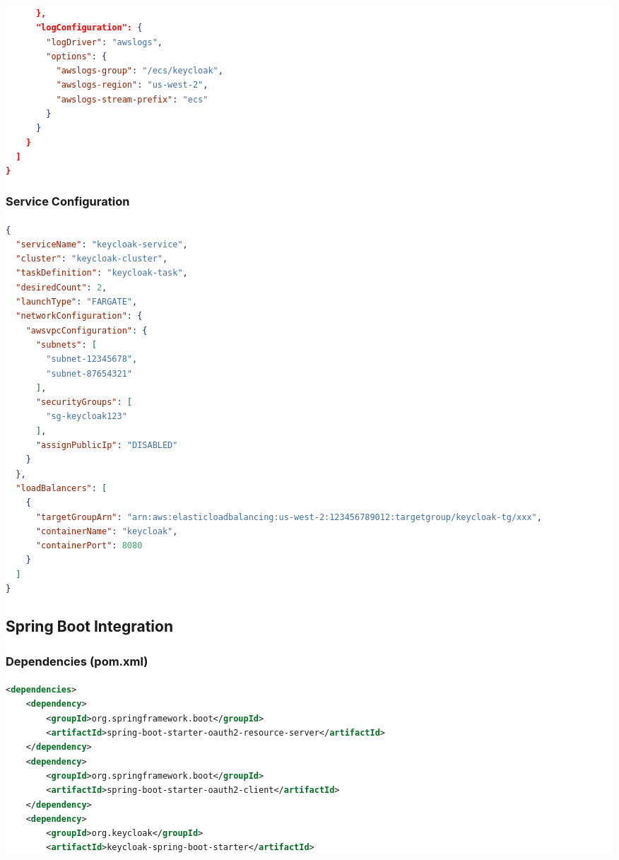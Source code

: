 ```json
      },
      "logConfiguration": {
        "logDriver": "awslogs",
        "options": {
          "awslogs-group": "/ecs/keycloak",
          "awslogs-region": "us-west-2",
          "awslogs-stream-prefix": "ecs"
        }
      }
    }
  ]
}
```

### Service Configuration

```json
{
  "serviceName": "keycloak-service",
  "cluster": "keycloak-cluster",
  "taskDefinition": "keycloak-task",
  "desiredCount": 2,
  "launchType": "FARGATE",
  "networkConfiguration": {
    "awsvpcConfiguration": {
      "subnets": [
        "subnet-12345678",
        "subnet-87654321"
      ],
      "securityGroups": [
        "sg-keycloak123"
      ],
      "assignPublicIp": "DISABLED"
    }
  },
  "loadBalancers": [
    {
      "targetGroupArn": "arn:aws:elasticloadbalancing:us-west-2:123456789012:targetgroup/keycloak-tg/xxx",
      "containerName": "keycloak",
      "containerPort": 8080
    }
  ]
}
```

## Spring Boot Integration

### Dependencies (pom.xml)

```xml
<dependencies>
    <dependency>
        <groupId>org.springframework.boot</groupId>
        <artifactId>spring-boot-starter-oauth2-resource-server</artifactId>
    </dependency>
    <dependency>
        <groupId>org.springframework.boot</groupId>
        <artifactId>spring-boot-starter-oauth2-client</artifactId>
    </dependency>
    <dependency>
        <groupId>org.keycloak</groupId>
        <artifactId>keycloak-spring-boot-starter</artifactId>
```